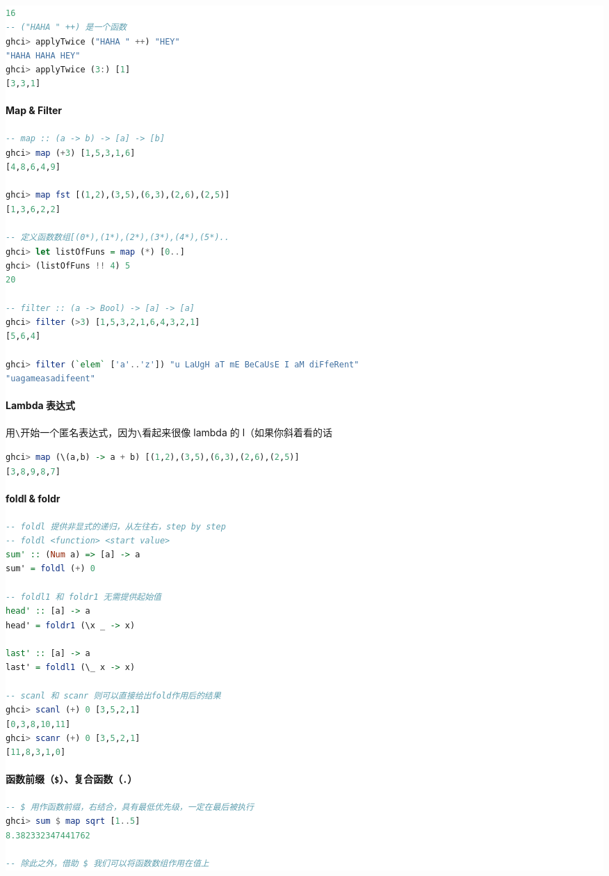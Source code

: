 ``` haskell
16   
-- ("HAHA " ++) 是一个函数
ghci> applyTwice ("HAHA " ++) "HEY"  
"HAHA HAHA HEY" 
ghci> applyTwice (3:) [1]  
[3,3,1]  
```
#### Map & Filter
``` haskell
-- map :: (a -> b) -> [a] -> [b]   
ghci> map (+3) [1,5,3,1,6]  
[4,8,6,4,9]  

ghci> map fst [(1,2),(3,5),(6,3),(2,6),(2,5)]  
[1,3,6,2,2]  

-- 定义函数数组[(0*),(1*),(2*),(3*),(4*),(5*)..
ghci> let listOfFuns = map (*) [0..]  
ghci> (listOfFuns !! 4) 5  
20  

-- filter :: (a -> Bool) -> [a] -> [a]
ghci> filter (>3) [1,5,3,2,1,6,4,3,2,1]  
[5,6,4]  

ghci> filter (`elem` ['a'..'z']) "u LaUgH aT mE BeCaUsE I aM diFfeRent"  
"uagameasadifeent"  

```
#### Lambda 表达式
用`\`开始一个匿名表达式，因为`\`看起来很像 lambda 的 l（如果你斜着看的话
``` haskell
ghci> map (\(a,b) -> a + b) [(1,2),(3,5),(6,3),(2,6),(2,5)]  
[3,8,9,8,7]  
```

#### foldl & foldr
``` haskell
-- foldl 提供非显式的递归，从左往右，step by step
-- foldl <function> <start value>
sum' :: (Num a) => [a] -> a  
sum' = foldl (+) 0  

-- foldl1 和 foldr1 无需提供起始值
head' :: [a] -> a  
head' = foldr1 (\x _ -> x)  
  
last' :: [a] -> a  
last' = foldl1 (\_ x -> x)  

-- scanl 和 scanr 则可以直接给出fold作用后的结果
ghci> scanl (+) 0 [3,5,2,1]  
[0,3,8,10,11]  
ghci> scanr (+) 0 [3,5,2,1]  
[11,8,3,1,0]  
```
#### 函数前缀（`$`）、复合函数（`.`）
``` haskell
-- $ 用作函数前缀，右结合，具有最低优先级，一定在最后被执行
ghci> sum $ map sqrt [1..5]
8.382332347441762

-- 除此之外，借助 $ 我们可以将函数数组作用在值上
```